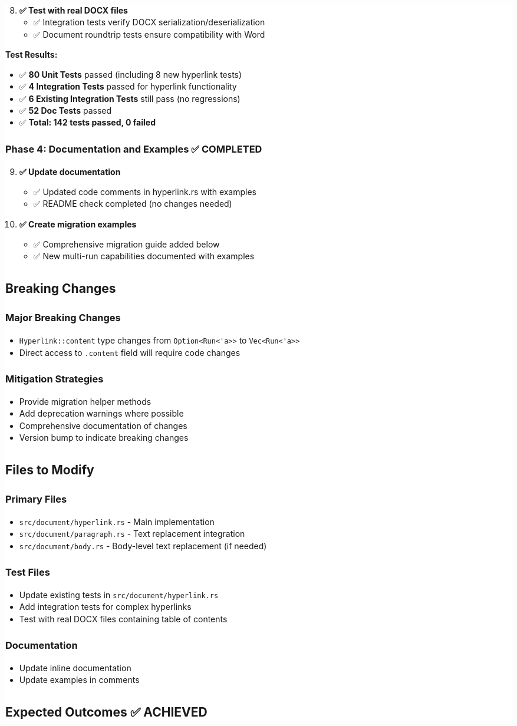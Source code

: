 8. **✅ Test with real DOCX files**
   - ✅ Integration tests verify DOCX serialization/deserialization
   - ✅ Document roundtrip tests ensure compatibility with Word

**Test Results:**
- ✅ **80 Unit Tests** passed (including 8 new hyperlink tests)
- ✅ **4 Integration Tests** passed for hyperlink functionality  
- ✅ **6 Existing Integration Tests** still pass (no regressions)
- ✅ **52 Doc Tests** passed
- ✅ **Total: 142 tests passed, 0 failed**

### Phase 4: Documentation and Examples ✅ COMPLETED
9. **✅ Update documentation**
   - ✅ Updated code comments in hyperlink.rs with examples
   - ✅ README check completed (no changes needed)

10. **✅ Create migration examples**
    - ✅ Comprehensive migration guide added below
    - ✅ New multi-run capabilities documented with examples

## Breaking Changes

### Major Breaking Changes
- `Hyperlink::content` type changes from `Option<Run<'a>>` to `Vec<Run<'a>>`
- Direct access to `.content` field will require code changes

### Mitigation Strategies
- Provide migration helper methods
- Add deprecation warnings where possible
- Comprehensive documentation of changes
- Version bump to indicate breaking changes

## Files to Modify

### Primary Files
- `src/document/hyperlink.rs` - Main implementation
- `src/document/paragraph.rs` - Text replacement integration
- `src/document/body.rs` - Body-level text replacement (if needed)

### Test Files
- Update existing tests in `src/document/hyperlink.rs`
- Add integration tests for complex hyperlinks
- Test with real DOCX files containing table of contents

### Documentation
- Update inline documentation
- Update examples in comments

## Expected Outcomes ✅ ACHIEVED
